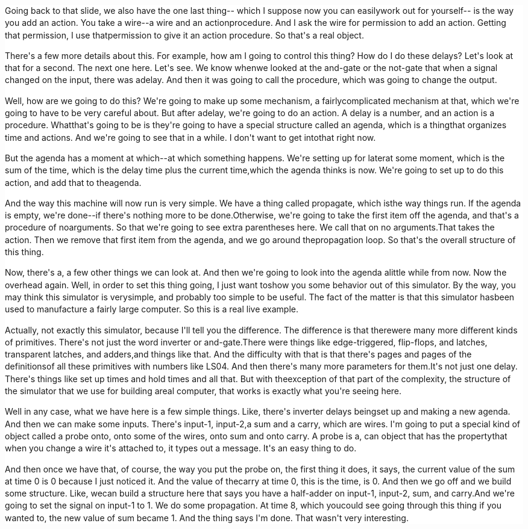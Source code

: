 Going back to that slide, we also have the one last thing-- which I suppose now you can easilywork out for yourself-- is the way you add an action. You take a wire--a wire and an actionprocedure. And I ask the wire for permission to add an action. Getting that permission, I use thatpermission to give it an action procedure. So that's a real object.

There's a few more details about this. For example, how am I going to control this thing? How do I do these delays? Let's look at that for a second. The next one here. Let's see. We know whenwe looked at the and-gate or the not-gate that when a signal changed on the input, there was adelay. And then it was going to call the procedure, which was going to change the output.

Well, how are we going to do this? We're going to make up some mechanism, a fairlycomplicated mechanism at that, which we're going to have to be very careful about. But after adelay, we're going to do an action. A delay is a number, and an action is a procedure. Whatthat's going to be is they're going to have a special structure called an agenda, which is a thingthat organizes time and actions. And we're going to see that in a while. I don't want to get intothat right now.

But the agenda has a moment at which--at which something happens. We're setting up for laterat some moment, which is the sum of the time, which is the delay time plus the current time,which the agenda thinks is now. We're going to set up to do this action, and add that to theagenda.

And the way this machine will now run is very simple. We have a thing called propagate, which isthe way things run. If the agenda is empty, we're done--if there's nothing more to be done.Otherwise, we're going to take the first item off the agenda, and that's a procedure of noarguments. So that we're going to see extra parentheses here. We call that on no arguments.That takes the action. Then we remove that first item from the agenda, and we go around thepropagation loop. So that's the overall structure of this thing.

Now, there's a, a few other things we can look at. And then we're going to look into the agenda alittle while from now. Now the overhead again. Well, in order to set this thing going, I just want toshow you some behavior out of this simulator. By the way, you may think this simulator is verysimple, and probably too simple to be useful. The fact of the matter is that this simulator hasbeen used to manufacture a fairly large computer. So this is a real live example.

Actually, not exactly this simulator, because I'll tell you the difference. The difference is that therewere many more different kinds of primitives. There's not just the word inverter or and-gate.There were things like edge-triggered, flip-flops, and latches, transparent latches, and adders,and things like that. And the difficulty with that is that there's pages and pages of the definitionsof all these primitives with numbers like LS04. And then there's many more parameters for them.It's not just one delay. There's things like set up times and hold times and all that. But with theexception of that part of the complexity, the structure of the simulator that we use for building areal computer, that works is exactly what you're seeing here.

Well in any case, what we have here is a few simple things. Like, there's inverter delays beingset up and making a new agenda. And then we can make some inputs. There's input-1, input-2,a sum and a carry, which are wires. I'm going to put a special kind of object called a probe onto, onto some of the wires, onto sum and onto carry. A probe is a, can object that has the propertythat when you change a wire it's attached to, it types out a message. It's an easy thing to do.

And then once we have that, of course, the way you put the probe on, the first thing it does, it says, the current value of the sum at time 0 is 0 because I just noticed it. And the value of thecarry at time 0, this is the time, is 0. And then we go off and we build some structure. Like, wecan build a structure here that says you have a half-adder on input-1, input-2, sum, and carry.And we're going to set the signal on input-1 to 1. We do some propagation. At time 8, which youcould see going through this thing if you wanted to, the new value of sum became 1. And the thing says I'm done. That wasn't very interesting.
